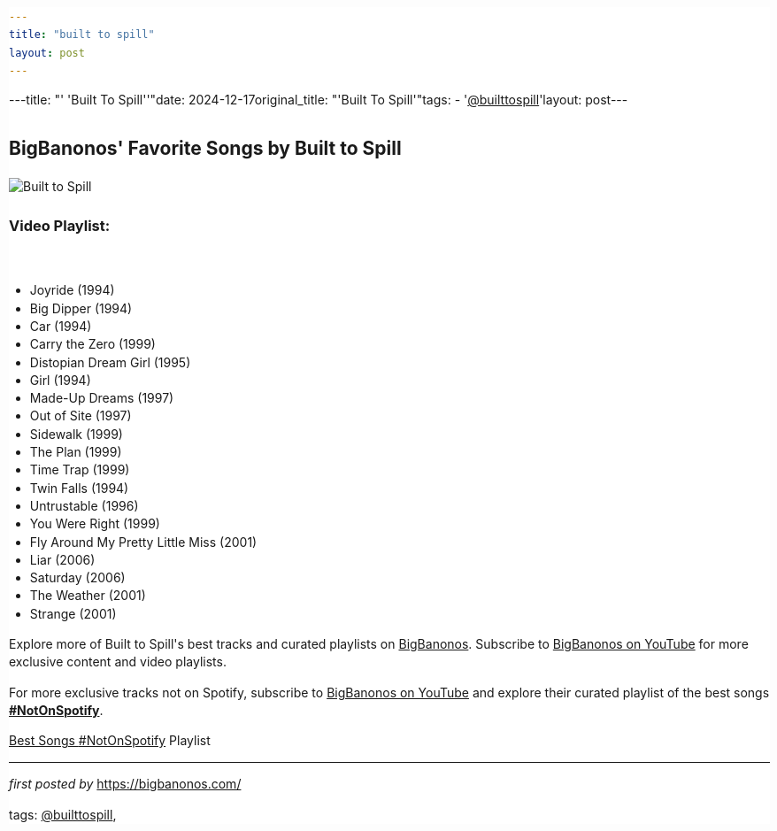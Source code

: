 ```yaml
---
title: "built to spill"
layout: post
---
```

---title: "' 'Built To Spill''"date: 2024-12-17original_title: "'Built To Spill'"tags:  - '[@builttospill](/tags/builttospill/)'layout: post---<h2>BigBanonos' Favorite Songs by Built to Spill</h2><div> <img src="https://www.motherjones.com/wp-content/uploads/1666_built-to-spill-leanback_cropped.jpg?w=990" alt="Built to Spill" width="100%"></div> <iframe src="https://open.spotify.com/embed/playlist/4uAUtkzBkJLWFNPItZisX4?utm_source=generator" width="100%" height="352" frameborder="0" allowfullscreen="" allow="autoplay; clipboard-write; encrypted-media; fullscreen; picture-in-picture" loading="lazy"></iframe> <h3>Video Playlist:</h3><iframe allowfullscreen="" frameborder="0" height="315" src="//www.youtube.com/embed/IhNPeiy-MeU" width="560"></iframe><br /> <ul> <li>Joyride (1994)</li> <li>Big Dipper (1994)</li> <li>Car (1994)</li> <li>Carry the Zero (1999)</li> <li>Distopian Dream Girl (1995)</li> <li>Girl (1994)</li> <li>Made-Up Dreams (1997)</li> <li>Out of Site (1997)</li> <li>Sidewalk (1999)</li> <li>The Plan (1999)</li> <li>Time Trap (1999)</li> <li>Twin Falls (1994)</li> <li>Untrustable (1996)</li> <li>You Were Right (1999)</li> <li>Fly Around My Pretty Little Miss (2001)</li> <li>Liar (2006)</li> <li>Saturday (2006)</li> <li>The Weather (2001)</li> <li>Strange (2001)</li></ul> <p>Explore more of Built to Spill's best tracks and curated playlists on <a href="https://bigbanonos.com/" target="_blank">BigBanonos</a>. Subscribe to <a href="https://www.youtube.com/[@BigBanonos](/tags/BigBanonos/)" target="_blank">BigBanonos on YouTube</a> for more exclusive content and video playlists.</p><div>    <p>For more exclusive tracks not on Spotify, subscribe to <a href="https://www.youtube.com/[@BigBanonos](/tags/BigBanonos/)" target="_blank">BigBanonos on YouTube</a> and explore their curated playlist of the best songs <strong>[#NotOnSpotify](/tags/NotOnSpotify/)</strong>.</p>    <p><a href="https://www.youtube.com/playlist?list=PLtuNtuTatqI0kFahUCbtbfenC_ET5O_tr" target="_blank">Best Songs [#NotOnSpotify](/tags/NotOnSpotify/) Playlist<br /></a></p></div><hr /><p><em>first posted by</em> <a href="https://bigbanonos.com/" rel="noopener" target="_new">https://bigbanonos.com/</a></p><p>tags: [@builttospill](/tags/builttospill/),</p>
